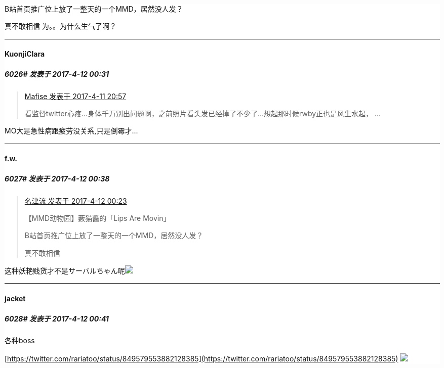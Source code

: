 B站首页推广位上放了一整天的一个MMD，居然没人发？

真不敢相信</blockquote>
为。。为什么生气了啊？







-----

####  KuonjiClara  
##### 6026#       发表于 2017-4-12 00:31



<blockquote><a href="httphttps://bbs.saraba1st.com/2b/forum.php?mod=redirect&amp;goto=findpost&amp;pid=35642393&amp;ptid=1351199" target="_blank">Mafise 发表于 2017-4-11 20:57</a>

看监督twitter心疼…身体千万别出问题啊，之前照片看头发已经掉了不少了…想起那时候rwby正也是风生水起， ...</blockquote>
MO大是急性病跟疲劳没关系,只是倒霉才...







-----

####  f.w.  
##### 6027#       发表于 2017-4-12 00:38



<blockquote><a href="httphttps://bbs.saraba1st.com/2b/forum.php?mod=redirect&amp;goto=findpost&amp;pid=35643907&amp;ptid=1351199" target="_blank">名津流 发表于 2017-4-12 00:23</a>

【MMD动物园】薮猫醤的「Lips Are Movin」

B站首页推广位上放了一整天的一个MMD，居然没人发？

真不敢相信</blockquote>
这种妖艳贱货才不是サーバルちゃん呢<img src="https://static.saraba1st.com/image/smiley/face/45.gif" referrerpolicy="no-referrer">







-----

####  jacket  
##### 6028#       发表于 2017-4-12 00:41




各种boss

[https://twitter.com/rariatoo/status/849579553882128385](https://twitter.com/rariatoo/status/849579553882128385)
<img src="http://i.imgur.com/zsYh07Gl.png" referrerpolicy="no-referrer">
